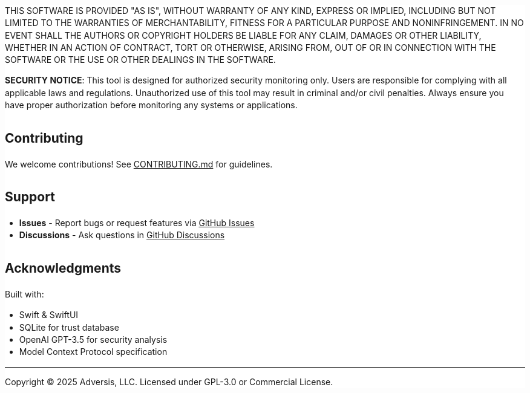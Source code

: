 THIS SOFTWARE IS PROVIDED "AS IS", WITHOUT WARRANTY OF ANY KIND, EXPRESS OR IMPLIED, INCLUDING BUT NOT LIMITED TO THE WARRANTIES OF MERCHANTABILITY, FITNESS FOR A PARTICULAR PURPOSE AND NONINFRINGEMENT. IN NO EVENT SHALL THE AUTHORS OR COPYRIGHT HOLDERS BE LIABLE FOR ANY CLAIM, DAMAGES OR OTHER LIABILITY, WHETHER IN AN ACTION OF CONTRACT, TORT OR OTHERWISE, ARISING FROM, OUT OF OR IN CONNECTION WITH THE SOFTWARE OR THE USE OR OTHER DEALINGS IN THE SOFTWARE.

**SECURITY NOTICE**: This tool is designed for authorized security monitoring only. Users are responsible for complying with all applicable laws and regulations. Unauthorized use of this tool may result in criminal and/or civil penalties. Always ensure you have proper authorization before monitoring any systems or applications.

## Contributing

We welcome contributions! See [CONTRIBUTING.md](CONTRIBUTING.md) for guidelines.

## Support

- **Issues** - Report bugs or request features via [GitHub Issues](../../issues)
- **Discussions** - Ask questions in [GitHub Discussions](../../discussions)

## Acknowledgments

Built with:
- Swift & SwiftUI
- SQLite for trust database
- OpenAI GPT-3.5 for security analysis
- Model Context Protocol specification

---

Copyright © 2025 Adversis, LLC. Licensed under GPL-3.0 or Commercial License.
